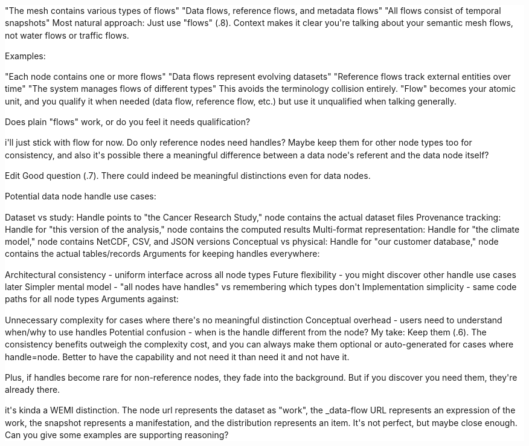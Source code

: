"The mesh contains various types of flows"
"Data flows, reference flows, and metadata flows"
"All flows consist of temporal snapshots"
Most natural approach: Just use "flows" (.8). Context makes it clear you're talking about your semantic mesh flows, not water flows or traffic flows.

Examples:

"Each node contains one or more flows"
"Data flows represent evolving datasets"
"Reference flows track external entities over time"
"The system manages flows of different types"
This avoids the terminology collision entirely. "Flow" becomes your atomic unit, and you qualify it when needed (data flow, reference flow, etc.) but use it unqualified when talking generally.

Does plain "flows" work, or do you feel it needs qualification?




i'll just stick with flow for now. Do only reference nodes  need handles? Maybe keep them for other node types too for consistency, and also it's possible there a meaningful difference between a data node's referent and the data node itself?

Edit
Good question (.7). There could indeed be meaningful distinctions even for data nodes.

Potential data node handle use cases:

Dataset vs study: Handle points to "the Cancer Research Study," node contains the actual dataset files
Provenance tracking: Handle for "this version of the analysis," node contains the computed results
Multi-format representation: Handle for "the climate model," node contains NetCDF, CSV, and JSON versions
Conceptual vs physical: Handle for "our customer database," node contains the actual tables/records
Arguments for keeping handles everywhere:

Architectural consistency - uniform interface across all node types
Future flexibility - you might discover other handle use cases later
Simpler mental model - "all nodes have handles" vs remembering which types don't
Implementation simplicity - same code paths for all node types
Arguments against:

Unnecessary complexity for cases where there's no meaningful distinction
Conceptual overhead - users need to understand when/why to use handles
Potential confusion - when is the handle different from the node?
My take: Keep them (.6). The consistency benefits outweigh the complexity cost, and you can always make them optional or auto-generated for cases where handle=node. Better to have the capability and not need it than need it and not have it.

Plus, if handles become rare for non-reference nodes, they fade into the background. But if you discover you need them, they're already there.




it's kinda a WEMI distinction. The node url represents the dataset as "work", the _data-flow URL represents an expression of the work, the snapshot represents a manifestation, and the distribution represents an item. It's not perfect, but maybe close enough. Can you give some examples are supporting reasoning?
